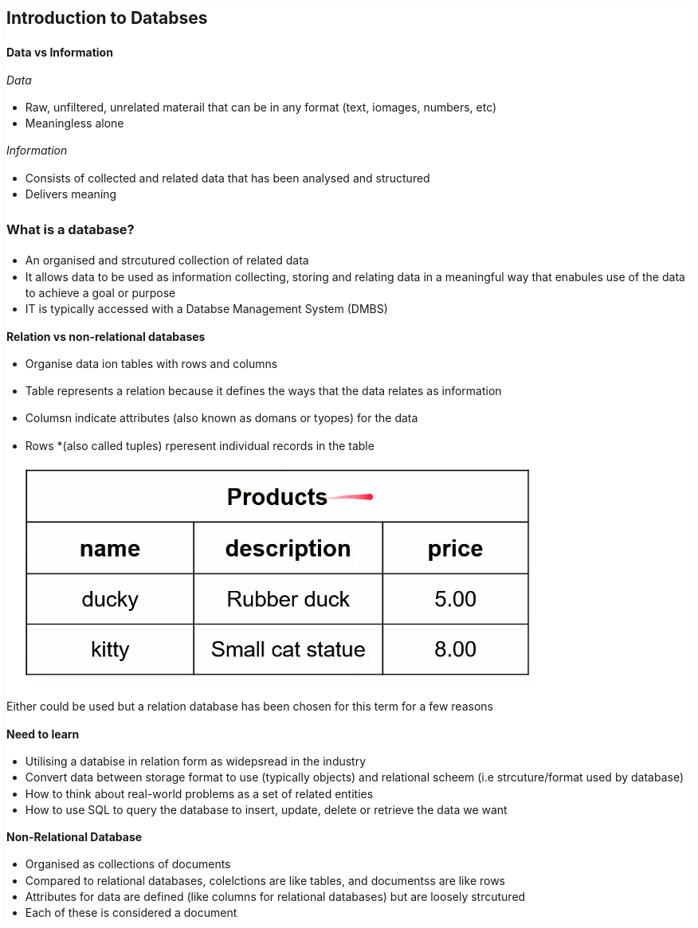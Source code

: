 ## **Introduction to Databses**

**Data vs Information**

*Data*
* Raw, unfiltered, unrelated materail that can be in any format (text, iomages, numbers, etc)
* Meaningless alone

*Information*
* Consists of collected and related data that has been analysed and structured
* Delivers meaning
  
### **What is a database?**

* An organised and strcutured collection of related data
* It allows data to be used as information collecting, storing and relating data in a meaningful way that enabules use of the data to achieve a goal or purpose
* IT is typically accessed with a Databse Management System (DMBS)

**Relation vs non-relational databases**
* Organise data ion tables with rows and columns
* Table represents a relation because it defines the ways that the data relates as information
* Columsn indicate attributes (also known as domans or tyopes) for the data
* Rows *(also called tuples) rperesent individual records in the table
  
  ![Alt text](imgs/relationaldb.PNG)

Either could be used but a relation database has been chosen for this term for a few reasons

**Need to learn**
* Utilising a databise in relation form as widepsread in the industry
* Convert data between storage format to use (typically objects) and relational scheem (i.e strcuture/format used by database)
* How to think about real-world problems as a set of related entities
* How to use SQL to query the database to insert, update, delete or retrieve the data we want

**Non-Relational Database**

* Organised as collections of documents
* Compared to relational databases, colelctions are like tables, and documentss are like rows
* Attributes for data are defined (like columns for relational databases) but are loosely strcutured  
* Each of these is considered a document
  